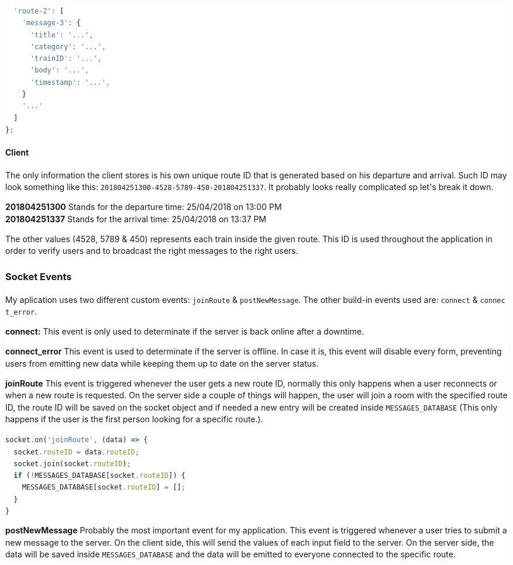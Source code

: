 ```javascript
  'route-2': [
    'message-3': {
      'title': '...',
      'category': '...',
      'trainID': '...',
      'body': '...',
      'timestamp': '...',
    }
    '...'
  ]
};
```

#### Client

The only information the client stores is his own unique route ID that is generated based on his departure and arrival. Such ID may look something like this: `201804251300-4528-5789-450-201804251337`. It probably looks really complicated sp let's break it down.

**201804251300** Stands for the departure time: 25/04/2018 on 13:00 PM <br>
**201804251337** Stands for the arrival time: 25/04/2018 on 13:37 PM

The other values (4528, 5789 & 450) represents each train inside the given route. This ID is used throughout the application in order to verify users and to broadcast the right messages to the right users.

### Socket Events

My aplication uses two different custom events: `joinRoute` & `postNewMessage`. The other build-in events used are: `connect` & `connect_error`.

**connect:** This event is only used to determinate if the server is back online after a downtime.

**connect_error** This event is used to determinate if the server is offline. In case it is, this event will disable every form, preventing users from emitting new data while keeping them up to date on the server status.

**joinRoute** This event is triggered whenever the user gets a new route ID, normally this only happens when a user reconnects or when a new route is requested. On the server side a couple of things will happen, the user will join a room with the specified route ID, the route ID will be saved on the socket object and if needed a new entry will be created inside `MESSAGES_DATABASE` (This only happens if the user is the first person looking for a specific route.).

```javascript
socket.on('joinRoute', (data) => {
  socket.routeID = data.routeID;
  socket.join(socket.routeID);
  if (!MESSAGES_DATABASE[socket.routeID]) {
    MESSAGES_DATABASE[socket.routeID] = [];
  }
}
```

**postNewMessage** Probably the most important event for my application. This event is triggered whenever a user tries to submit a new message to the server. On the client side, this will send the values of each input field to the server. On the server side, the data will be saved inside `MESSAGES_DATABASE` and the data will be emitted to everyone connected to the specific route.
